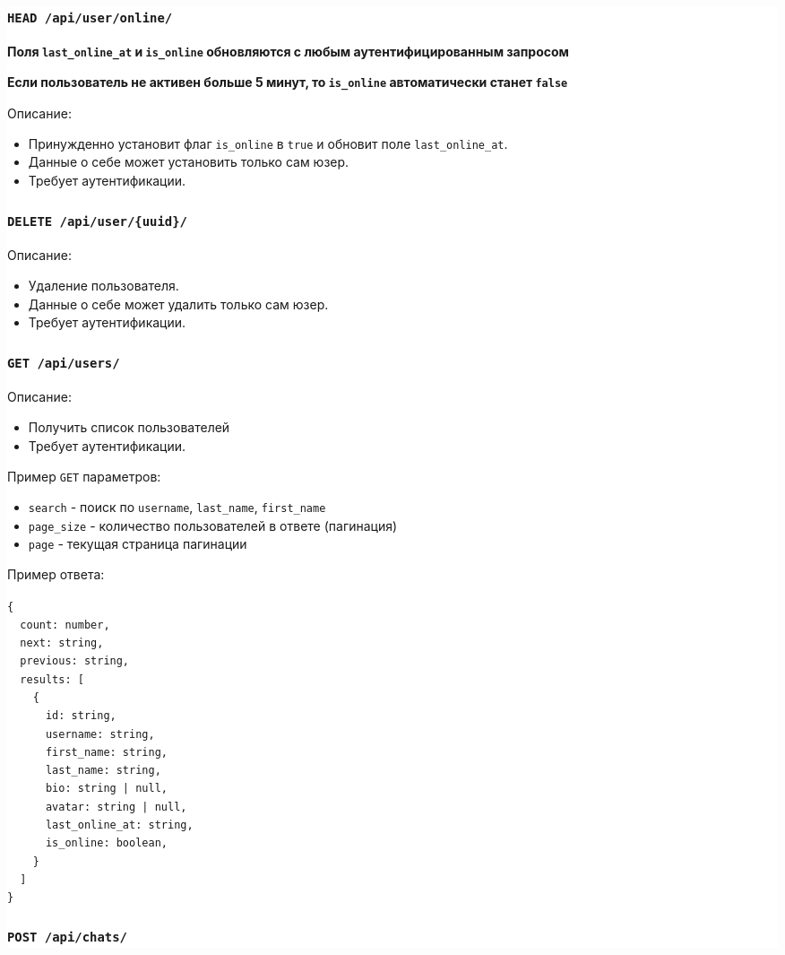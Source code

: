 ### `HEAD /api/user/online/`

**Поля `last_online_at` и `is_online` обновляются с любым аутентифицированным запросом**

**Если пользователь не активен больше 5 минут, то `is_online` автоматически станет `false`**

Описание:

- Принужденно установит флаг `is_online` в `true` и обновит поле `last_online_at`.
- Данные о себе может установить только сам юзер.
- Требует аутентификации.

### `DELETE /api/user/{uuid}/`

Описание:

- Удаление пользователя.
- Данные о себе может удалить только сам юзер.
- Требует аутентификации.

### `GET /api/users/`

Описание:

- Получить список пользователей
- Требует аутентификации.

Пример `GET` параметров:

- `search` - поиск по `username`, `last_name`, `first_name`
- `page_size` - количество пользователей в ответе (пагинация)
- `page` - текущая страница пагинации

Пример ответа:

```
{
  count: number,
  next: string,
  previous: string,
  results: [
    {
      id: string,
      username: string,
      first_name: string,
      last_name: string,
      bio: string | null,
      avatar: string | null,
      last_online_at: string,
      is_online: boolean,
    }
  ]
}
```

### `POST /api/chats/`
